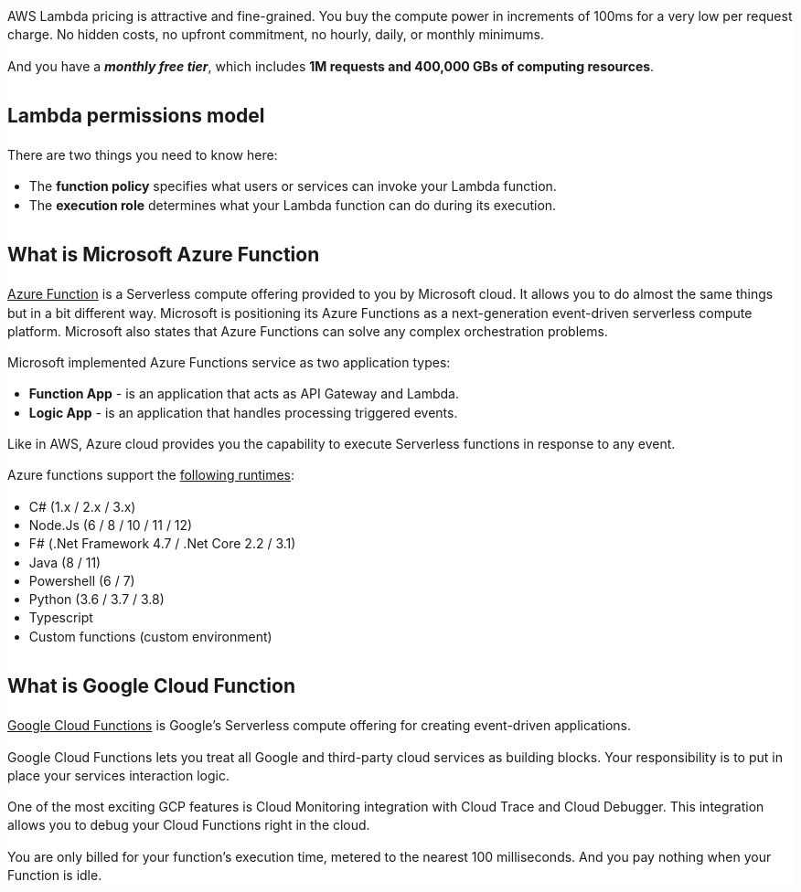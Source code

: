 AWS Lambda pricing is attractive and fine-grained. You buy the compute power in increments of 100ms for a very low per request charge. No hidden costs, no upfront commitment, no hourly, daily, or monthly minimums.

And you have a **_monthly free tier_**, which includes **1M requests and 400,000 GBs of computing resources**.

## Lambda permissions model

There are two things you need to know here:

* The **function policy** specifies what users or services can invoke your Lambda function.
* The **execution role** determines what your Lambda function can do during its execution.

## What is Microsoft Azure Function

[Azure Function](https://azure.microsoft.com/en-us/services/functions/) is a Serverless compute offering provided to you by Microsoft cloud. It allows you to do almost the same things but in a bit different way. Microsoft is positioning its Azure Functions as a next-generation event-driven serverless compute platform. Microsoft also states that Azure Functions can solve any complex orchestration problems.

Microsoft implemented Azure Functions service as two application types:

* **Function App** - is an application that acts as API Gateway and Lambda.
* **Logic App** - is an application that handles processing triggered events.

Like in AWS, Azure cloud provides you the capability to execute Serverless functions in response to any event.

Azure functions support the [following runtimes](https://docs.microsoft.com/en-us/azure/azure-functions/functions-versions):

* C# (1.x / 2.x / 3.x)
* Node.Js (6 / 8 / 10 / 11 / 12)
* F# (.Net Framework 4.7 / .Net Core 2.2 / 3.1)
* Java (8 / 11)
* Powershell (6 / 7)
* Python (3.6 / 3.7 / 3.8)
* Typescript
* Custom functions (custom environment)

## What is Google Cloud Function

[Google Cloud Functions](https://cloud.google.com/functions/) is Google’s Serverless compute offering for creating event-driven applications.

Google Cloud Functions lets you treat all Google and third-party cloud services as building blocks. Your responsibility is to put in place your services interaction logic.

One of the most exciting GCP features is Cloud Monitoring integration with Cloud Trace and Cloud Debugger. This integration allows you to debug your Cloud Functions right in the cloud.

You are only billed for your function’s execution time, metered to the nearest 100 milliseconds. And you pay nothing when your Function is idle.
